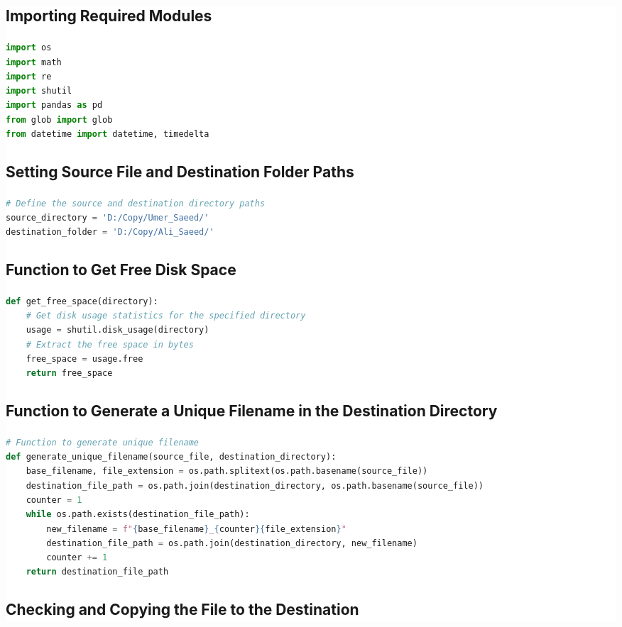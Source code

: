 
## Importing Required Modules


```python
import os
import math
import re
import shutil
import pandas as pd
from glob import glob
from datetime import datetime, timedelta
```

## Setting Source File and Destination Folder Paths


```python
# Define the source and destination directory paths
source_directory = 'D:/Copy/Umer_Saeed/'
destination_folder = 'D:/Copy/Ali_Saeed/'
```

## Function to Get Free Disk Space


```python
def get_free_space(directory):
    # Get disk usage statistics for the specified directory
    usage = shutil.disk_usage(directory)
    # Extract the free space in bytes
    free_space = usage.free
    return free_space
```

## Function to Generate a Unique Filename in the Destination Directory


```python
# Function to generate unique filename
def generate_unique_filename(source_file, destination_directory):
    base_filename, file_extension = os.path.splitext(os.path.basename(source_file))
    destination_file_path = os.path.join(destination_directory, os.path.basename(source_file))
    counter = 1
    while os.path.exists(destination_file_path):
        new_filename = f"{base_filename}_{counter}{file_extension}"
        destination_file_path = os.path.join(destination_directory, new_filename)
        counter += 1
    return destination_file_path
```

## Checking and Copying the File to the Destination

